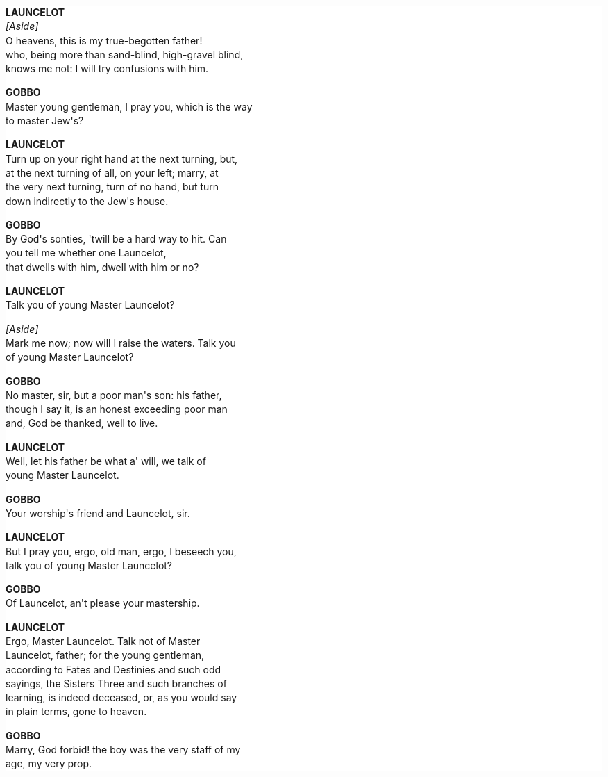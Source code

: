 **LAUNCELOT**  
*\[Aside]*  
O heavens, this is my true-begotten father!  
who, being more than sand-blind, high-gravel blind,  
knows me not: I will try confusions with him.

**GOBBO**  
Master young gentleman, I pray you, which is the way  
to master Jew's?

**LAUNCELOT**  
Turn up on your right hand at the next turning, but,  
at the next turning of all, on your left; marry, at  
the very next turning, turn of no hand, but turn  
down indirectly to the Jew's house.

**GOBBO**  
By God's sonties, 'twill be a hard way to hit. Can  
you tell me whether one Launcelot,  
that dwells with him, dwell with him or no?

**LAUNCELOT**  
Talk you of young Master Launcelot?

*\[Aside]*  
Mark me now; now will I raise the waters. Talk you  
of young Master Launcelot?

**GOBBO**  
No master, sir, but a poor man's son: his father,  
though I say it, is an honest exceeding poor man  
and, God be thanked, well to live.

**LAUNCELOT**  
Well, let his father be what a' will, we talk of  
young Master Launcelot.

**GOBBO**  
Your worship's friend and Launcelot, sir.

**LAUNCELOT**  
But I pray you, ergo, old man, ergo, I beseech you,  
talk you of young Master Launcelot?

**GOBBO**  
Of Launcelot, an't please your mastership.

**LAUNCELOT**  
Ergo, Master Launcelot. Talk not of Master  
Launcelot, father; for the young gentleman,  
according to Fates and Destinies and such odd  
sayings, the Sisters Three and such branches of  
learning, is indeed deceased, or, as you would say  
in plain terms, gone to heaven.

**GOBBO**  
Marry, God forbid! the boy was the very staff of my  
age, my very prop.
